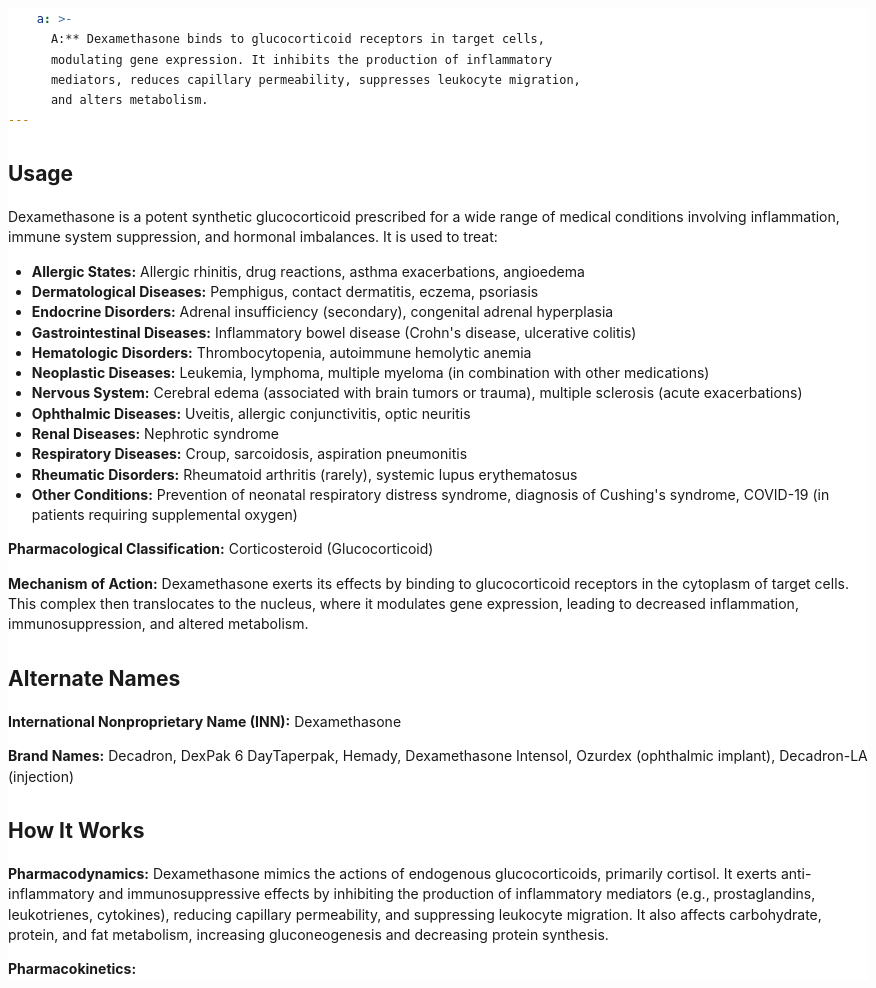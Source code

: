 ```yaml
    a: >-
      A:** Dexamethasone binds to glucocorticoid receptors in target cells,
      modulating gene expression. It inhibits the production of inflammatory
      mediators, reduces capillary permeability, suppresses leukocyte migration,
      and alters metabolism.
---
```

## **Usage**

Dexamethasone is a potent synthetic glucocorticoid prescribed for a wide range of medical conditions involving inflammation, immune system suppression, and hormonal imbalances. It is used to treat:

* **Allergic States:** Allergic rhinitis, drug reactions, asthma exacerbations, angioedema
* **Dermatological Diseases:**  Pemphigus, contact dermatitis, eczema, psoriasis
* **Endocrine Disorders:** Adrenal insufficiency (secondary), congenital adrenal hyperplasia
* **Gastrointestinal Diseases:** Inflammatory bowel disease (Crohn's disease, ulcerative colitis)
* **Hematologic Disorders:** Thrombocytopenia, autoimmune hemolytic anemia
* **Neoplastic Diseases:**  Leukemia, lymphoma, multiple myeloma (in combination with other medications)
* **Nervous System:** Cerebral edema (associated with brain tumors or trauma), multiple sclerosis (acute exacerbations)
* **Ophthalmic Diseases:** Uveitis, allergic conjunctivitis, optic neuritis
* **Renal Diseases:** Nephrotic syndrome
* **Respiratory Diseases:** Croup, sarcoidosis, aspiration pneumonitis
* **Rheumatic Disorders:** Rheumatoid arthritis (rarely), systemic lupus erythematosus
* **Other Conditions:** Prevention of neonatal respiratory distress syndrome, diagnosis of Cushing's syndrome, COVID-19 (in patients requiring supplemental oxygen)

**Pharmacological Classification:**  Corticosteroid (Glucocorticoid)

**Mechanism of Action:** Dexamethasone exerts its effects by binding to glucocorticoid receptors in the cytoplasm of target cells. This complex then translocates to the nucleus, where it modulates gene expression, leading to decreased inflammation, immunosuppression, and altered metabolism.


## **Alternate Names**

**International Nonproprietary Name (INN):** Dexamethasone

**Brand Names:** Decadron, DexPak 6 DayTaperpak, Hemady, Dexamethasone Intensol, Ozurdex (ophthalmic implant), Decadron-LA (injection)


## **How It Works**

**Pharmacodynamics:** Dexamethasone mimics the actions of endogenous glucocorticoids, primarily cortisol. It exerts anti-inflammatory and immunosuppressive effects by inhibiting the production of inflammatory mediators (e.g., prostaglandins, leukotrienes, cytokines), reducing capillary permeability, and suppressing leukocyte migration. It also affects carbohydrate, protein, and fat metabolism, increasing gluconeogenesis and decreasing protein synthesis.

**Pharmacokinetics:**

